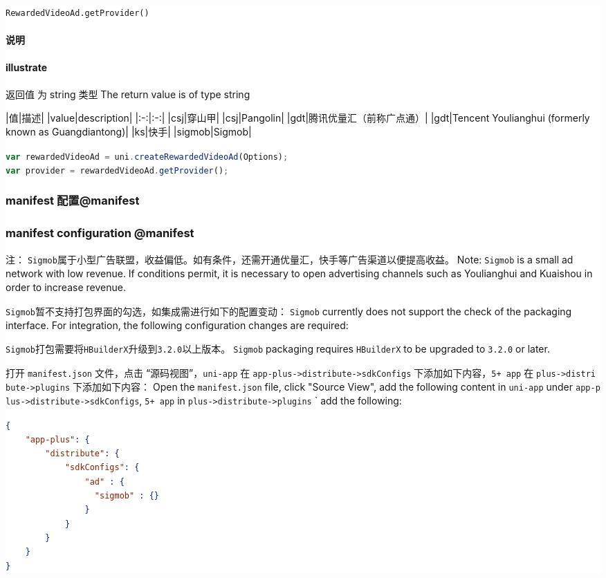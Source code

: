 `RewardedVideoAd.getProvider()`

#### 说明
#### illustrate

返回值 为 string 类型
The return value is of type string

|值|描述|
|value|description|
|:-:|:-:|
|csj|穿山甲|
|csj|Pangolin|
|gdt|腾讯优量汇（前称广点通）|
|gdt|Tencent Youlianghui (formerly known as Guangdiantong)|
|ks|快手|
|sigmob|Sigmob|


```js
var rewardedVideoAd = uni.createRewardedVideoAd(Options);
var provider = rewardedVideoAd.getProvider();
```


### manifest 配置@manifest
### manifest configuration @manifest

注： `Sigmob`属于小型广告联盟，收益偏低。如有条件，还需开通优量汇，快手等广告渠道以便提高收益。
Note: `Sigmob` is a small ad network with low revenue. If conditions permit, it is necessary to open advertising channels such as Youlianghui and Kuaishou in order to increase revenue.

`Sigmob`暂不支持打包界面的勾选，如集成需进行如下的配置变动：
`Sigmob` currently does not support the check of the packaging interface. For integration, the following configuration changes are required:

`Sigmob`打包需要将`HBuilderX`升级到`3.2.0`以上版本。
`Sigmob` packaging requires `HBuilderX` to be upgraded to `3.2.0` or later.

打开 `manifest.json` 文件，点击 “源码视图”，`uni-app` 在 `app-plus->distribute->sdkConfigs` 下添加如下内容，`5+ app` 在 `plus->distribute->plugins` 下添加如下内容：
Open the `manifest.json` file, click "Source View", add the following content in `uni-app` under `app-plus->distribute->sdkConfigs`, `5+ app` in `plus->distribute->plugins` ` add the following:

```json
{
	"app-plus": {
		"distribute": {
			"sdkConfigs": {
				"ad" : {
				  "sigmob" : {}
				}
			}
		}
	}
}
```
